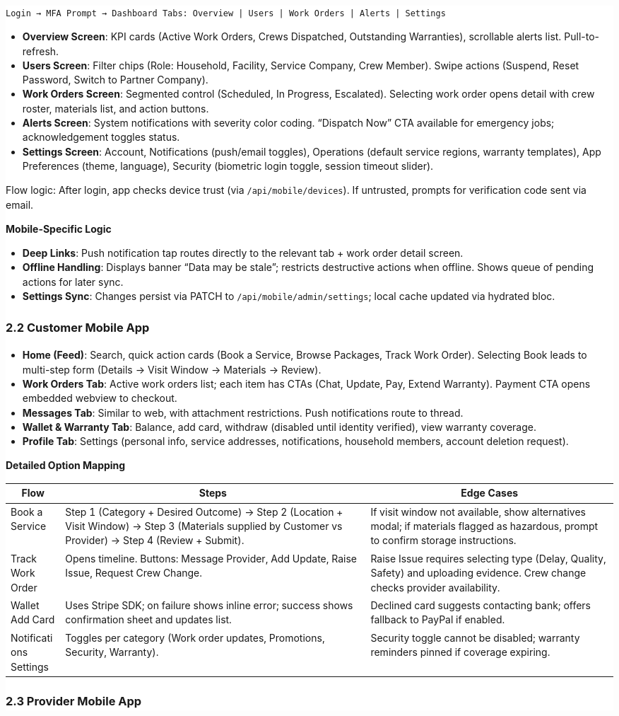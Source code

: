 ```
Login → MFA Prompt → Dashboard Tabs: Overview | Users | Work Orders | Alerts | Settings
```

* **Overview Screen**: KPI cards (Active Work Orders, Crews Dispatched, Outstanding Warranties), scrollable alerts list. Pull-to-refresh.
* **Users Screen**: Filter chips (Role: Household, Facility, Service Company, Crew Member). Swipe actions (Suspend, Reset Password, Switch to Partner Company).
* **Work Orders Screen**: Segmented control (Scheduled, In Progress, Escalated). Selecting work order opens detail with crew roster, materials list, and action buttons.
* **Alerts Screen**: System notifications with severity color coding. “Dispatch Now” CTA available for emergency jobs; acknowledgement toggles status.
* **Settings Screen**: Account, Notifications (push/email toggles), Operations (default service regions, warranty templates), App Preferences (theme, language), Security (biometric login toggle, session timeout slider).

Flow logic: After login, app checks device trust (via `/api/mobile/devices`). If untrusted, prompts for verification code sent via email.

**Mobile-Specific Logic**

* **Deep Links**: Push notification tap routes directly to the relevant tab + work order detail screen.
* **Offline Handling**: Displays banner “Data may be stale”; restricts destructive actions when offline. Shows queue of pending actions for later sync.
* **Settings Sync**: Changes persist via PATCH to `/api/mobile/admin/settings`; local cache updated via hydrated bloc.

### 2.2 Customer Mobile App

* **Home (Feed)**: Search, quick action cards (Book a Service, Browse Packages, Track Work Order). Selecting Book leads to multi-step form (Details → Visit Window → Materials → Review).
* **Work Orders Tab**: Active work orders list; each item has CTAs (Chat, Update, Pay, Extend Warranty). Payment CTA opens embedded webview to checkout.
* **Messages Tab**: Similar to web, with attachment restrictions. Push notifications route to thread.
* **Wallet & Warranty Tab**: Balance, add card, withdraw (disabled until identity verified), view warranty coverage.
* **Profile Tab**: Settings (personal info, service addresses, notifications, household members, account deletion request).

**Detailed Option Mapping**

| Flow | Steps | Edge Cases |
|------|-------|------------|
| Book a Service | Step 1 (Category + Desired Outcome) → Step 2 (Location + Visit Window) → Step 3 (Materials supplied by Customer vs Provider) → Step 4 (Review + Submit). | If visit window not available, show alternatives modal; if materials flagged as hazardous, prompt to confirm storage instructions. |
| Track Work Order | Opens timeline. Buttons: Message Provider, Add Update, Raise Issue, Request Crew Change. | Raise Issue requires selecting type (Delay, Quality, Safety) and uploading evidence. Crew change checks provider availability. |
| Wallet Add Card | Uses Stripe SDK; on failure shows inline error; success shows confirmation sheet and updates list. | Declined card suggests contacting bank; offers fallback to PayPal if enabled. |
| Notifications Settings | Toggles per category (Work order updates, Promotions, Security, Warranty). | Security toggle cannot be disabled; warranty reminders pinned if coverage expiring. |

### 2.3 Provider Mobile App
